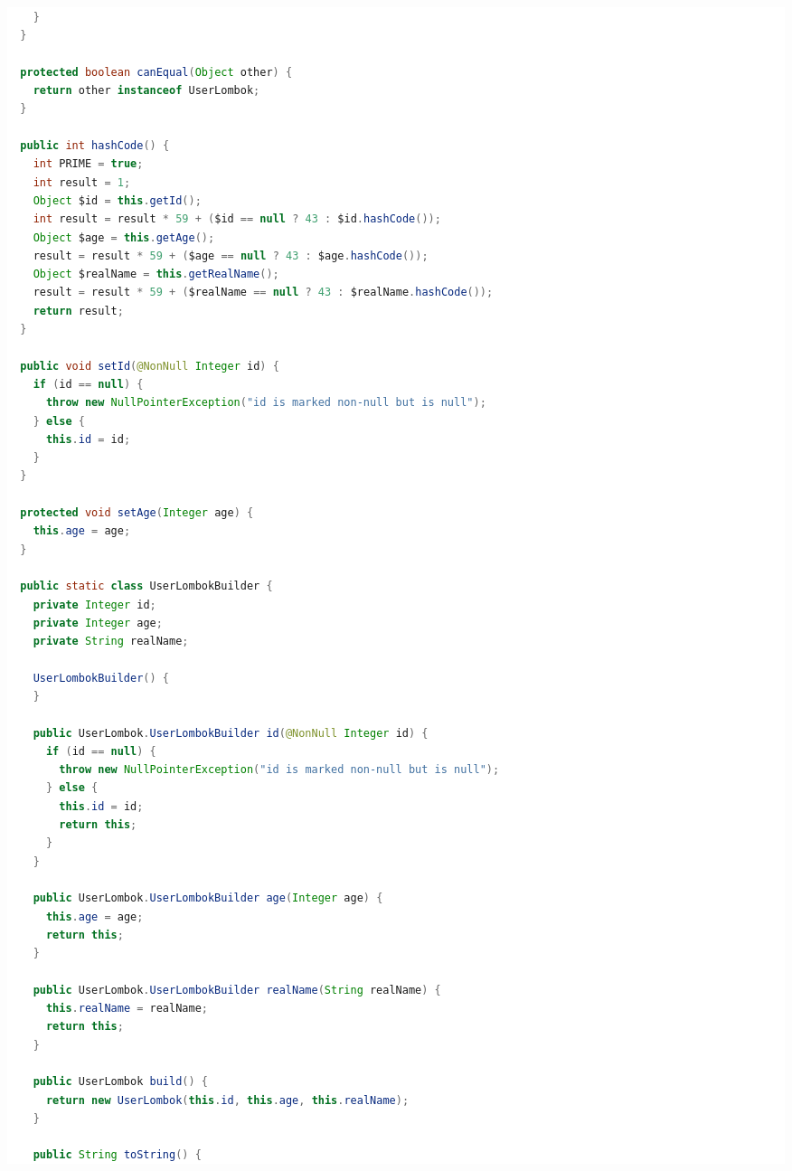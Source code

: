 ```java
    }
  }

  protected boolean canEqual(Object other) {
    return other instanceof UserLombok;
  }

  public int hashCode() {
    int PRIME = true;
    int result = 1;
    Object $id = this.getId();
    int result = result * 59 + ($id == null ? 43 : $id.hashCode());
    Object $age = this.getAge();
    result = result * 59 + ($age == null ? 43 : $age.hashCode());
    Object $realName = this.getRealName();
    result = result * 59 + ($realName == null ? 43 : $realName.hashCode());
    return result;
  }

  public void setId(@NonNull Integer id) {
    if (id == null) {
      throw new NullPointerException("id is marked non-null but is null");
    } else {
      this.id = id;
    }
  }

  protected void setAge(Integer age) {
    this.age = age;
  }

  public static class UserLombokBuilder {
    private Integer id;
    private Integer age;
    private String realName;

    UserLombokBuilder() {
    }

    public UserLombok.UserLombokBuilder id(@NonNull Integer id) {
      if (id == null) {
        throw new NullPointerException("id is marked non-null but is null");
      } else {
        this.id = id;
        return this;
      }
    }

    public UserLombok.UserLombokBuilder age(Integer age) {
      this.age = age;
      return this;
    }

    public UserLombok.UserLombokBuilder realName(String realName) {
      this.realName = realName;
      return this;
    }

    public UserLombok build() {
      return new UserLombok(this.id, this.age, this.realName);
    }

    public String toString() {
```